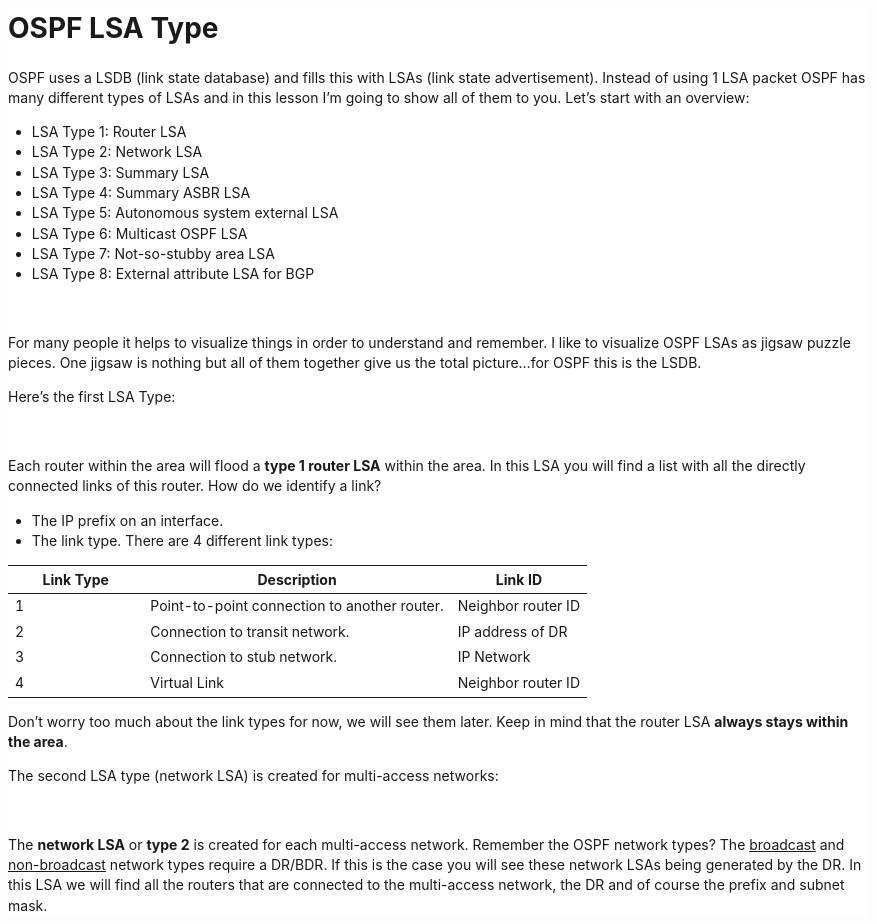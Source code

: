 # OSPF LSA Type

OSPF uses a LSDB (link state database) and fills this with LSAs (link state advertisement). Instead of using 1 LSA packet OSPF has many different types of LSAs and in this lesson I’m going to show all of them to you. Let’s start with an overview:

* LSA Type 1:            Router LSA
* LSA Type 2:            Network LSA
* LSA Type 3:            Summary LSA
* LSA Type 4:            Summary ASBR LSA
* LSA Type 5:            Autonomous system external LSA
* LSA Type 6:            Multicast OSPF LSA
* LSA Type 7:            Not-so-stubby area LSA
* LSA Type 8:            External attribute LSA for BGP

<div align="left">

<figure><img src="https://cdn.networklessons.com/wp-content/uploads/2014/08/jigsaw-piece-150x150.png" alt=""><figcaption></figcaption></figure>

</div>

For many people it helps to visualize things in order to understand and remember. I like to visualize OSPF LSAs as jigsaw puzzle pieces. One jigsaw is nothing but all of them together give us the total picture…for OSPF this is the LSDB.

&#x20;

Here’s the first LSA Type:

<figure><img src="https://cdn.networklessons.com/wp-content/uploads/2014/08/ospf-lsa-type-1.png" alt=""><figcaption></figcaption></figure>

Each router within the area will flood a **type 1 router LSA** within the area. In this LSA you will find a list with all the directly connected links of this router. How do we identify a link?

* The IP prefix on an interface.
* The link type. There are 4 different link types:

<table><thead><tr><th width="121.33333333333331">Link Type</th><th>Description</th><th>Link ID</th></tr></thead><tbody><tr><td>1</td><td>Point-to-point connection to another router.</td><td>Neighbor router ID</td></tr><tr><td>2</td><td>Connection to transit network.</td><td>IP address of DR</td></tr><tr><td>3</td><td>Connection to stub network.</td><td>IP Network</td></tr><tr><td>4</td><td>Virtual Link</td><td>Neighbor router ID</td></tr></tbody></table>

Don’t worry too much about the link types for now, we will see them later. Keep in mind that the router LSA **always stays within the area**.

The second LSA type (network LSA) is created for multi-access networks:

<figure><img src="https://cdn.networklessons.com/wp-content/uploads/2014/08/ospf-lsa-type-2.png" alt=""><figcaption></figcaption></figure>

The **network LSA** or **type 2** is created for each multi-access network. Remember the OSPF network types? The [broadcast](https://networklessons.com/cisco/ccnp-encor-350-401/ospf-broadcast-network-type-over-frame-relay) and [non-broadcast](https://networklessons.com/cisco/ccnp-encor-350-401/ospf-point-to-multipoint-non-broadcast-network-type-over-frame-relay) network types require a DR/BDR. If this is the case you will see these network LSAs being generated by the DR. In this LSA we will find all the routers that are connected to the multi-access network, the DR and of course the prefix and subnet mask.
